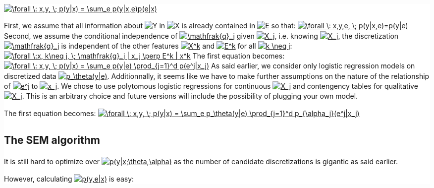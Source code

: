 <a href="https://www.codecogs.com/eqnedit.php?latex=\forall&space;\:&space;x,y,&space;\;&space;p(y|x)&space;=&space;\sum_e&space;p(y|x,e)p(e|x)" target="_blank"><img src="https://latex.codecogs.com/gif.latex?\forall&space;\:&space;x,y,&space;\;&space;p(y|x)&space;=&space;\sum_e&space;p(y|x,e)p(e|x)" title="\forall \: x,y, \; p(y|x) = \sum_e p(y|x,e)p(e|x)" /></a>

First, we assume that all information about <a href="https://www.codecogs.com/eqnedit.php?latex=\inline&space;Y" target="_blank"><img src="https://latex.codecogs.com/gif.latex?\inline&space;Y" title="Y" /></a> in <a href="https://www.codecogs.com/eqnedit.php?latex=\inline&space;X" target="_blank"><img src="https://latex.codecogs.com/gif.latex?\inline&space;X" title="X" /></a> is already contained in <a href="https://www.codecogs.com/eqnedit.php?latex=\inline&space;E" target="_blank"><img src="https://latex.codecogs.com/gif.latex?\inline&space;E" title="E" /></a> so that:
<a href="https://www.codecogs.com/eqnedit.php?latex=\forall&space;\:&space;x,y,e,&space;\;&space;p(y|x,e)=p(y|e)" target="_blank"><img src="https://latex.codecogs.com/gif.latex?\forall&space;\:&space;x,y,e,&space;\;&space;p(y|x,e)=p(y|e)" title="\forall \: x,y,e, \; p(y|x,e)=p(y|e)" /></a>
Second, we assume the conditional independence of <a href="https://www.codecogs.com/eqnedit.php?latex=\mathfrak{q}_j" target="_blank"><img src="https://latex.codecogs.com/gif.latex?\mathfrak{q}_j" title="\mathfrak{q}_j" /></a> given <a href="https://www.codecogs.com/eqnedit.php?latex=X_j" target="_blank"><img src="https://latex.codecogs.com/gif.latex?X_j" title="X_j" /></a>, i.e. knowing <a href="https://www.codecogs.com/eqnedit.php?latex=X_j" target="_blank"><img src="https://latex.codecogs.com/gif.latex?X_j" title="X_j" /></a>, the discretization <a href="https://www.codecogs.com/eqnedit.php?latex=\inline&space;\mathfrak{q}_j" target="_blank"><img src="https://latex.codecogs.com/gif.latex?\inline&space;\mathfrak{q}_j" title="\mathfrak{q}_j" /></a> is independent of the other features <a href="https://www.codecogs.com/eqnedit.php?latex=\inline&space;X^k" target="_blank"><img src="https://latex.codecogs.com/gif.latex?\inline&space;X^k" title="X^k" /></a> and <a href="https://www.codecogs.com/eqnedit.php?latex=\inline&space;E^k" target="_blank"><img src="https://latex.codecogs.com/gif.latex?\inline&space;E^k" title="E^k" /></a> for all <a href="https://www.codecogs.com/eqnedit.php?latex=\inline&space;k&space;\neq&space;j" target="_blank"><img src="https://latex.codecogs.com/gif.latex?\inline&space;k&space;\neq&space;j" title="k \neq j" /></a>:
<a href="https://www.codecogs.com/eqnedit.php?latex=\forall&space;\:x,&space;k\neq&space;j,&space;\;&space;\mathfrak{q}_j&space;|&space;x_j&space;\perp&space;E^k&space;|&space;x^k" target="_blank"><img src="https://latex.codecogs.com/gif.latex?\forall&space;\:x,&space;k\neq&space;j,&space;\;&space;\mathfrak{q}_j&space;|&space;x_j&space;\perp&space;E^k&space;|&space;x^k" title="\forall \:x, k\neq j, \; \mathfrak{q}_j | x_j \perp E^k | x^k" /></a>
The first equation becomes:
<a href="https://www.codecogs.com/eqnedit.php?latex=\forall&space;\:&space;x,y,&space;\;&space;p(y|x)&space;=&space;\sum_e&space;p(y|e)&space;\prod_{j=1}^d&space;p(e^j|x_j)" target="_blank"><img src="https://latex.codecogs.com/gif.latex?\forall&space;\:&space;x,y,&space;\;&space;p(y|x)&space;=&space;\sum_e&space;p(y|e)&space;\prod_{j=1}^d&space;p(e^j|x_j)" title="\forall \: x,y, \; p(y|x) = \sum_e p(y|e) \prod_{j=1}^d p(e^j|x_j)" /></a>
As said earlier, we consider only logistic regression models on discretized data <a href="https://www.codecogs.com/eqnedit.php?latex=\inline&space;p_\theta(y|e)" target="_blank"><img src="https://latex.codecogs.com/gif.latex?\inline&space;p_\theta(y|e)" title="p_\theta(y|e)" /></a>. Additionnally, it seems like we have to make further assumptions on the nature of the relationship of <a href="https://www.codecogs.com/eqnedit.php?latex=\inline&space;e^j" target="_blank"><img src="https://latex.codecogs.com/gif.latex?\inline&space;e^j" title="e^j" /></a> to <a href="https://www.codecogs.com/eqnedit.php?latex=\inline&space;x_j" target="_blank"><img src="https://latex.codecogs.com/gif.latex?\inline&space;x_j" title="x_j" /></a>. We chose to use polytomous logistic regressions for continuous <a href="https://www.codecogs.com/eqnedit.php?latex=\inline&space;X_j" target="_blank"><img src="https://latex.codecogs.com/gif.latex?\inline&space;X_j" title="X_j" /></a> and contengency tables for qualitative <a href="https://www.codecogs.com/eqnedit.php?latex=\inline&space;X_j" target="_blank"><img src="https://latex.codecogs.com/gif.latex?\inline&space;X_j" title="X_j" /></a>. This is an arbitrary choice and future versions will include the possibility of plugging your own model.

The first equation becomes:
<a href="https://www.codecogs.com/eqnedit.php?latex=\forall&space;\:&space;x,y,&space;\;&space;p(y|x)&space;=&space;\sum_e&space;p_\theta(y|e)&space;\prod_{j=1}^d&space;p_{\alpha_j}(e^j|x_j)" target="_blank"><img src="https://latex.codecogs.com/gif.latex?\forall&space;\:&space;x,y,&space;\;&space;p(y|x)&space;=&space;\sum_e&space;p_\theta(y|e)&space;\prod_{j=1}^d&space;p_{\alpha_j}(e^j|x_j)" title="\forall \: x,y, \; p(y|x) = \sum_e p_\theta(y|e) \prod_{j=1}^d p_{\alpha_j}(e^j|x_j)" /></a>


## The SEM algorithm

It is still hard to optimize over <a href="https://www.codecogs.com/eqnedit.php?latex=\inline&space;p(y|x;\theta,\alpha)" target="_blank"><img src="https://latex.codecogs.com/gif.latex?\inline&space;p(y|x;\theta,\alpha)" title="p(y|x;\theta,\alpha)" /></a> as the number of candidate discretizations is gigantic as said earlier.

However, calculating <a href="https://www.codecogs.com/eqnedit.php?latex=\inline&space;p(y,e|x)" target="_blank"><img src="https://latex.codecogs.com/gif.latex?\inline&space;p(y,e|x)" title="p(y,e|x)" /></a> is easy: